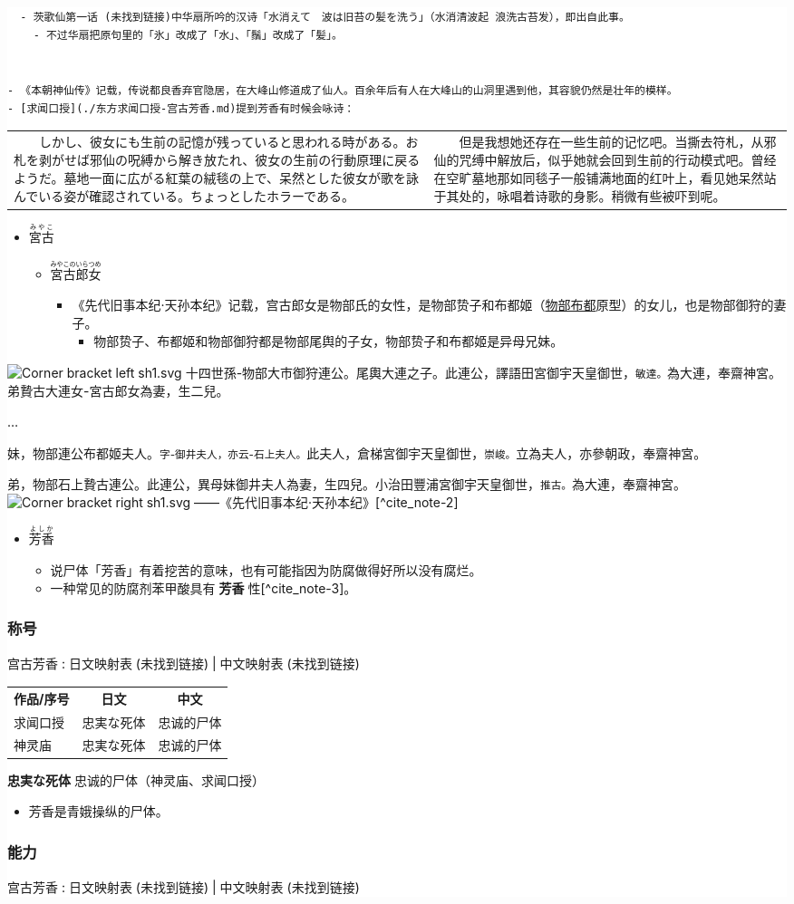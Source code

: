       - 茨歌仙第一话 (未找到链接)中华扇所吟的汉诗「水消えて　波は旧苔の髪を洗う」（水消清波起 浪洗古苔发），即出自此事。
        - 不过华扇把原句里的「氷」改成了「水」、「鬚」改成了「髪」。


    - 《本朝神仙传》记载，传说都良香弃官隐居，在大峰山修道成了仙人。百余年后有人在大峰山的山洞里遇到他，其容貌仍然是壮年的模样。
    - [求闻口授](./东方求闻口授-宫古芳香.md)提到芳香有时候会咏诗：
<table><tbody><tr class="tt-content" id="=-15" data-pos="&#91;&quot;=&quot;,15&#93;"><td class="tt-ja" lang="ja"><div class="poem">　　しかし、彼女にも生前の記憶が残っていると思われる時がある。お札を剥がせば邪仙の呪縛から解き放たれ、彼女の生前の行動原理に戻るようだ。墓地一面に広がる紅葉の絨毯の上で、呆然とした彼女が歌を詠んでいる姿が確認されている。ちょっとしたホラーである。</div></td><td class="tt-zh" lang="zh"><div class="poem">　　但是我想她还存在一些生前的记忆吧。当撕去符札，从邪仙的咒缚中解放后，似乎她就会回到生前的行动模式吧。曾经在空旷墓地那如同毯子一般铺满地面的红叶上，看见她呆然站于其处的，咏唱着诗歌的身影。稍微有些被吓到呢。<br></div></td></tr></tbody></table>





- <ruby lang="ja"><rb>宮古</rb><rp> (</rp><rt>みやこ</rt><rp>) </rp></ruby>

  - <ruby lang="ja"><rb>宮古郎女</rb><rp> (</rp><rt>みやこのいらつめ</rt><rp>) </rp></ruby>

    - 《先代旧事本纪·天孙本纪》记载，宫古郎女是物部氏的女性，是物部贽子和布都姬（[物部布都](./物部布都.md)原型）的女儿，也是物部御狩的妻子。
      - 物部贽子、布都姬和物部御狩都是物部尾舆的子女，物部贽子和布都姬是异母兄妹。




<img alt="Corner bracket left sh1.svg" src="https://upload.wikimedia.org/wikipedia/commons/thumb/a/a7/Corner_bracket_left_sh1.svg/langzh-20px-Corner_bracket_left_sh1.svg.png" decoding="async" loading="lazy" width="20" height="29" srcset="https://upload.wikimedia.org/wikipedia/commons/thumb/a/a7/Corner_bracket_left_sh1.svg/langzh-30px-Corner_bracket_left_sh1.svg.png 1.5x, https://upload.wikimedia.org/wikipedia/commons/thumb/a/a7/Corner_bracket_left_sh1.svg/langzh-40px-Corner_bracket_left_sh1.svg.png 2x" data-file-width="220" data-file-height="320">
十四世孫-物部大市御狩連公。尾輿大連之子。此連公，譯語田宮御宇天皇御世，<small>敏達。</small>為大連，奉齋神宮。弟贄古大連女-宮古郎女為妻，生二兒。  

  
…  

妹，物部連公布都姬夫人。<small>字-御井夫人，亦云-石上夫人。</small>此夫人，倉梯宮御宇天皇御世，<small>崇峻。</small>立為夫人，亦參朝政，奉齋神宮。  

  

弟，物部石上贄古連公。此連公，異母妹御井夫人為妻，生四兒。小治田豐浦宮御宇天皇御世，<small>推古。</small>為大連，奉齋神宮。<img alt="Corner bracket right sh1.svg" src="https://upload.wikimedia.org/wikipedia/commons/thumb/d/d4/Corner_bracket_right_sh1.svg/langzh-20px-Corner_bracket_right_sh1.svg.png" decoding="async" loading="lazy" width="20" height="29" srcset="https://upload.wikimedia.org/wikipedia/commons/thumb/d/d4/Corner_bracket_right_sh1.svg/langzh-30px-Corner_bracket_right_sh1.svg.png 1.5x, https://upload.wikimedia.org/wikipedia/commons/thumb/d/d4/Corner_bracket_right_sh1.svg/langzh-40px-Corner_bracket_right_sh1.svg.png 2x" data-file-width="220" data-file-height="320">
——《先代旧事本纪·天孙本纪》[^cite_note-2]
- <ruby lang="ja"><rb>芳香</rb><rp> (</rp><rt>よしか</rt><rp>) </rp></ruby>

  - 说尸体「芳香」有着挖苦的意味，也有可能指因为防腐做得好所以没有腐烂。
  - 一种常见的防腐剂苯甲酸具有 **芳香** 性[^cite_note-3]。



### 称号
宫古芳香
: 日文映射表 (未找到链接) | 中文映射表 (未找到链接)


<table><tbody><tr><th align="center">作品/序号</th><th align="center">日文</th><th align="center">中文</th></tr><tr><td>求闻口授</td><td>忠実な死体</td><td>忠诚的尸体</td></tr><tr><td>神灵庙</td><td>忠実な死体</td><td>忠诚的尸体</td></tr>
</tbody></table>


  
 **忠実な死体**  忠诚的尸体（神灵庙、求闻口授）
  

- 芳香是青娥操纵的尸体。


### 能力
宫古芳香
: 日文映射表 (未找到链接) | 中文映射表 (未找到链接)


[^cite_note-1]: 中文维基百科：[都良香](https://en.wikipedia.org/wiki/zh:都良香)
